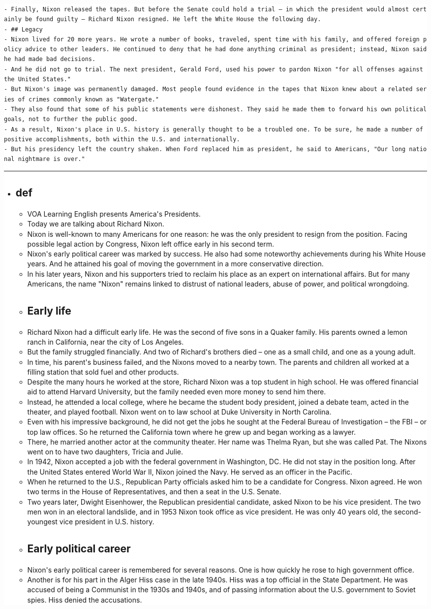 	- Finally, Nixon released the tapes. But before the Senate could hold a trial – in which the president would almost certainly be found guilty – Richard Nixon resigned. He left the White House the following day.
	- ## Legacy
	- Nixon lived for 20 more years. He wrote a number of books, traveled, spent time with his family, and offered foreign policy advice to other leaders. He continued to deny that he had done anything criminal as president; instead, Nixon said he had made bad decisions.
	- And he did not go to trial. The next president, Gerald Ford, used his power to pardon Nixon "for all offenses against the United States."
	- But Nixon's image was permanently damaged. Most people found evidence in the tapes that Nixon knew about a related series of crimes commonly known as "Watergate."
	- They also found that some of his public statements were dishonest. They said he made them to forward his own political goals, not to further the public good.
	- As a result, Nixon's place in U.S. history is generally thought to be a troubled one. To be sure, he made a number of positive accomplishments, both within the U.S. and internationally.
	- But his presidency left the country shaken. When Ford replaced him as president, he said to Americans, "Our long national nightmare is over."
- ---
- ## def
	- VOA Learning English presents America's Presidents.
	- Today we are talking about Richard Nixon.
	- Nixon is well-known to many Americans for one reason: he was the only president to resign from the position. Facing possible legal action by Congress, Nixon left office early in his second term.
	- Nixon's early political career was marked by success. He also had some noteworthy achievements during his White House years. And he attained his goal of moving the government in a more conservative direction.
	- In his later years, Nixon and his supporters tried to reclaim his place as an expert on international affairs. But for many Americans, the name "Nixon" remains linked to distrust of national leaders, abuse of power, and political wrongdoing.
	- ## Early life
	- Richard Nixon had a difficult early life. He was the second of five sons in a Quaker family. His parents owned a lemon ranch in California, near the city of Los Angeles.
	- But the family struggled financially. And two of Richard's brothers died – one as a small child, and one as a young adult.
	- In time, his parent's business failed, and the Nixons moved to a nearby town. The parents and children all worked at a filling station that sold fuel and other products.
	- Despite the many hours he worked at the store, Richard Nixon was a top student in high school. He was offered financial aid to attend Harvard University, but the family needed even more money to send him there.
	- Instead, he attended a local college, where he became the student body president, joined a debate team, acted in the theater, and played football. Nixon went on to law school at Duke University in North Carolina.
	- Even with his impressive background, he did not get the jobs he sought at the Federal Bureau of Investigation – the FBI – or top law offices. So he returned the California town where he grew up and began working as a lawyer.
	- There, he married another actor at the community theater. Her name was Thelma Ryan, but she was called Pat. The Nixons went on to have two daughters, Tricia and Julie.
	- In 1942, Nixon accepted a job with the federal government in Washington, DC. He did not stay in the position long. After the United States entered World War II, Nixon joined the Navy. He served as an officer in the Pacific.
	- When he returned to the U.S., Republican Party officials asked him to be a candidate for Congress. Nixon agreed. He won two terms in the House of Representatives, and then a seat in the U.S. Senate.
	- Two years later, Dwight Eisenhower, the Republican presidential candidate, asked Nixon to be his vice president. The two men won in an electoral landslide, and in 1953 Nixon took office as vice president. He was only 40 years old, the second-youngest vice president in U.S. history.
	- ## Early political career
	- Nixon's early political career is remembered for several reasons. One is how quickly he rose to high government office.
	- Another is for his part in the Alger Hiss case in the late 1940s. Hiss was a top official in the State Department. He was accused of being a Communist in the 1930s and 1940s, and of passing information about the U.S. government to Soviet spies. Hiss denied the accusations.